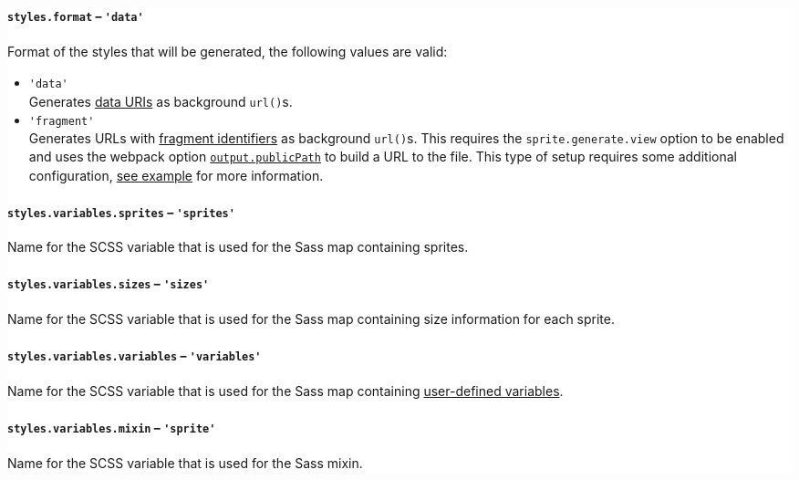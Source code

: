 #### `styles.format` – `'data'`
Format of the styles that will be generated, the following values are valid:

- `'data'`  
  Generates [data URIs](https://www.npmjs.com/package/mini-svg-data-uri) as background `url()`s.
- `'fragment'`  
  Generates URLs with [fragment identifiers](https://css-tricks.com/svg-fragment-identifiers-work/) as background `url()`s. This requires the `sprite.generate.view` option to be enabled and uses the webpack option [`output.publicPath`](https://webpack.js.org/configuration/output/#output-publicpath) to build a URL to the file. This type of setup requires some additional configuration, [see example](../examples/fragments) for more information.

#### `styles.variables.sprites` – `'sprites'`
Name for the SCSS variable that is used for the Sass map containing sprites.

#### `styles.variables.sizes` – `'sizes'`
Name for the SCSS variable that is used for the Sass map containing size information for each sprite.

#### `styles.variables.variables` – `'variables'`
Name for the SCSS variable that is used for the Sass map containing [user-defined variables](variables.md).

#### `styles.variables.mixin` – `'sprite'`
Name for the SCSS variable that is used for the Sass mixin.
